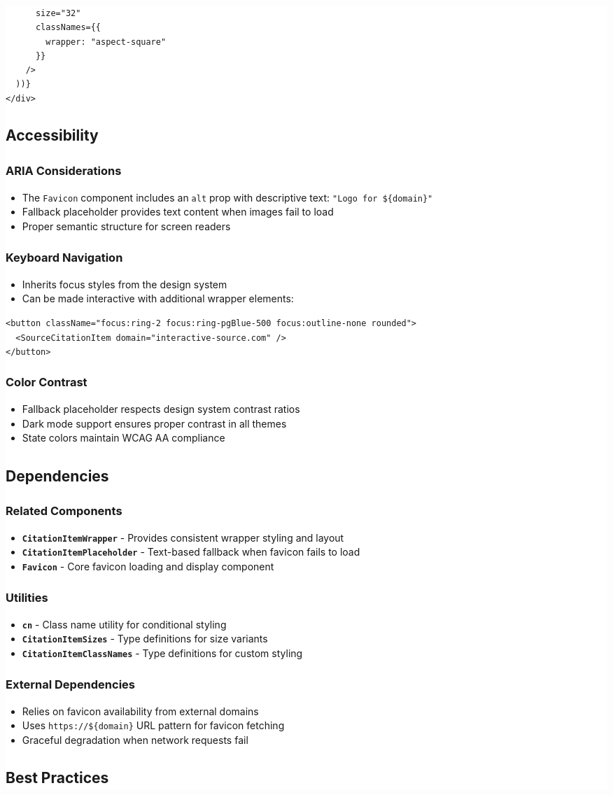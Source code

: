 ```tsx
      size="32"
      classNames={{
        wrapper: "aspect-square"
      }}
    />
  ))}
</div>
```

## Accessibility

### ARIA Considerations
- The `Favicon` component includes an `alt` prop with descriptive text: `"Logo for ${domain}"`
- Fallback placeholder provides text content when images fail to load
- Proper semantic structure for screen readers

### Keyboard Navigation
- Inherits focus styles from the design system
- Can be made interactive with additional wrapper elements:

```tsx
<button className="focus:ring-2 focus:ring-pgBlue-500 focus:outline-none rounded">
  <SourceCitationItem domain="interactive-source.com" />
</button>
```

### Color Contrast
- Fallback placeholder respects design system contrast ratios
- Dark mode support ensures proper contrast in all themes
- State colors maintain WCAG AA compliance

## Dependencies

### Related Components
- **`CitationItemWrapper`** - Provides consistent wrapper styling and layout
- **`CitationItemPlaceholder`** - Text-based fallback when favicon fails to load
- **`Favicon`** - Core favicon loading and display component

### Utilities
- **`cn`** - Class name utility for conditional styling
- **`CitationItemSizes`** - Type definitions for size variants
- **`CitationItemClassNames`** - Type definitions for custom styling

### External Dependencies
- Relies on favicon availability from external domains
- Uses `https://${domain}` URL pattern for favicon fetching
- Graceful degradation when network requests fail

## Best Practices
